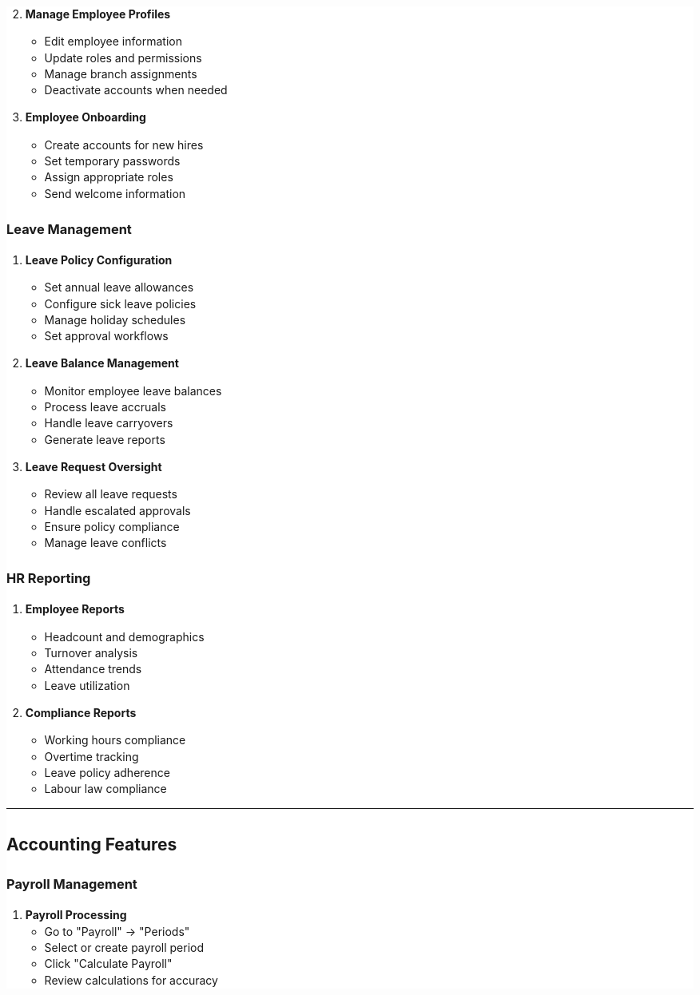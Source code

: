 2. **Manage Employee Profiles**
   - Edit employee information
   - Update roles and permissions
   - Manage branch assignments
   - Deactivate accounts when needed

3. **Employee Onboarding**
   - Create accounts for new hires
   - Set temporary passwords
   - Assign appropriate roles
   - Send welcome information

### Leave Management

1. **Leave Policy Configuration**
   - Set annual leave allowances
   - Configure sick leave policies
   - Manage holiday schedules
   - Set approval workflows

2. **Leave Balance Management**
   - Monitor employee leave balances
   - Process leave accruals
   - Handle leave carryovers
   - Generate leave reports

3. **Leave Request Oversight**
   - Review all leave requests
   - Handle escalated approvals
   - Ensure policy compliance
   - Manage leave conflicts

### HR Reporting

1. **Employee Reports**
   - Headcount and demographics
   - Turnover analysis
   - Attendance trends
   - Leave utilization

2. **Compliance Reports**
   - Working hours compliance
   - Overtime tracking
   - Leave policy adherence
   - Labour law compliance

---

## Accounting Features

### Payroll Management

1. **Payroll Processing**
   - Go to "Payroll" → "Periods"
   - Select or create payroll period
   - Click "Calculate Payroll"
   - Review calculations for accuracy
